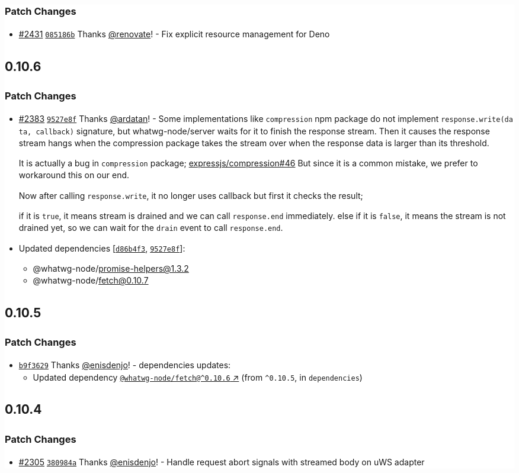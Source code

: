 ### Patch Changes

- [#2431](https://github.com/ardatan/whatwg-node/pull/2431)
  [`085186b`](https://github.com/ardatan/whatwg-node/commit/085186b220ba118a276ace42c4ceaabd25a08737)
  Thanks [@renovate](https://github.com/apps/renovate)! - Fix explicit resource management for Deno

## 0.10.6

### Patch Changes

- [#2383](https://github.com/ardatan/whatwg-node/pull/2383)
  [`9527e8f`](https://github.com/ardatan/whatwg-node/commit/9527e8fe2dc73e362b38060f4a6decbb87a4f597)
  Thanks [@ardatan](https://github.com/ardatan)! - Some implementations like `compression` npm
  package do not implement `response.write(data, callback)` signature, but whatwg-node/server waits
  for it to finish the response stream. Then it causes the response stream hangs when the
  compression package takes the stream over when the response data is larger than its threshold.

  It is actually a bug in `compression` package;
  [expressjs/compression#46](https://github.com/expressjs/compression/issues/46) But since it is a
  common mistake, we prefer to workaround this on our end.

  Now after calling `response.write`, it no longer uses callback but first it checks the result;

  if it is `true`, it means stream is drained and we can call `response.end` immediately. else if it
  is `false`, it means the stream is not drained yet, so we can wait for the `drain` event to call
  `response.end`.

- Updated dependencies
  [[`d86b4f3`](https://github.com/ardatan/whatwg-node/commit/d86b4f3df884709145023bf32bb1022c4a8bb9cb),
  [`9527e8f`](https://github.com/ardatan/whatwg-node/commit/9527e8fe2dc73e362b38060f4a6decbb87a4f597)]:
  - @whatwg-node/promise-helpers@1.3.2
  - @whatwg-node/fetch@0.10.7

## 0.10.5

### Patch Changes

- [`b9f3629`](https://github.com/ardatan/whatwg-node/commit/b9f362947d4b5d73b8d8808664d45b0751c4a198)
  Thanks [@enisdenjo](https://github.com/enisdenjo)! - dependencies updates:
  - Updated dependency
    [`@whatwg-node/fetch@^0.10.6` ↗︎](https://www.npmjs.com/package/@whatwg-node/fetch/v/0.10.6)
    (from `^0.10.5`, in `dependencies`)

## 0.10.4

### Patch Changes

- [#2305](https://github.com/ardatan/whatwg-node/pull/2305)
  [`380984a`](https://github.com/ardatan/whatwg-node/commit/380984ae072ece9f1d0106164a78143d81a1d02e)
  Thanks [@enisdenjo](https://github.com/enisdenjo)! - Handle request abort signals with streamed
  body on uWS adapter
